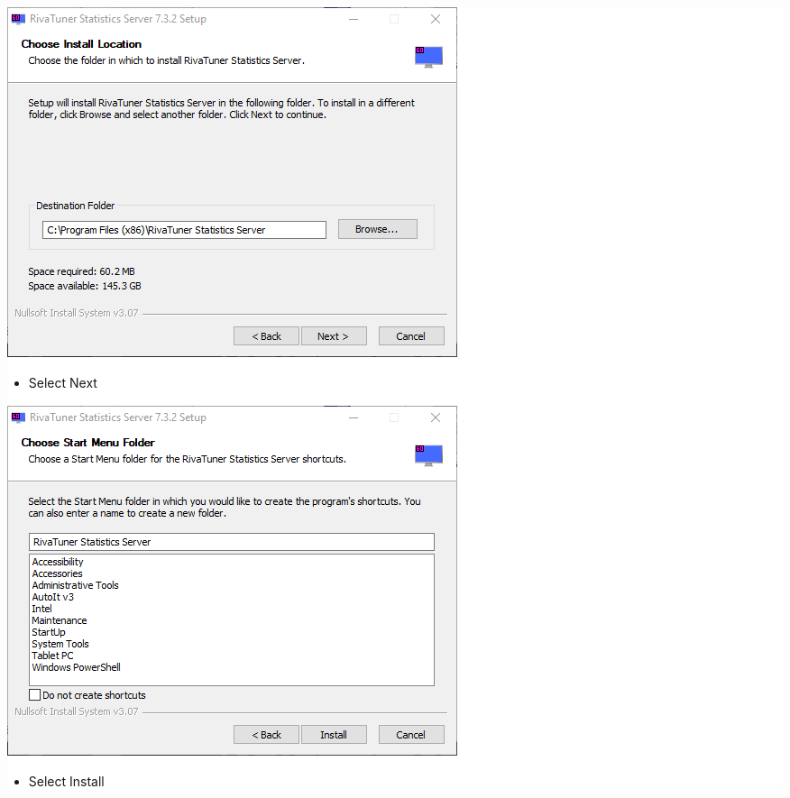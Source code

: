 ![Images](Images/RivaTuner/RivaTuner_04.png)
* Select Next

![Images](Images/RivaTuner/RivaTuner_05.png)
* Select Install
